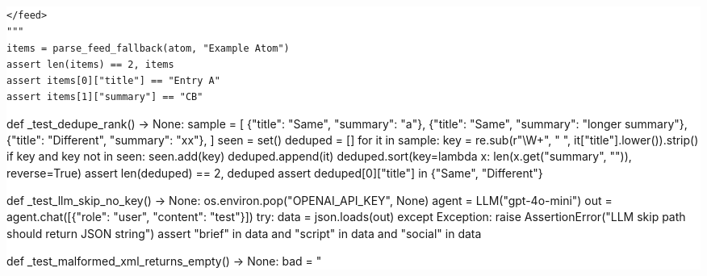     </feed>
    """
    items = parse_feed_fallback(atom, "Example Atom")
    assert len(items) == 2, items
    assert items[0]["title"] == "Entry A"
    assert items[1]["summary"] == "CB"


def _test_dedupe_rank() -> None:
    sample = [
        {"title": "Same", "summary": "a"},
        {"title": "Same", "summary": "longer summary"},
        {"title": "Different", "summary": "xx"},
    ]
    seen = set()
    deduped = []
    for it in sample:
        key = re.sub(r"\W+", " ", it["title"].lower()).strip()
        if key and key not in seen:
            seen.add(key)
            deduped.append(it)
    deduped.sort(key=lambda x: len(x.get("summary", "")), reverse=True)
    assert len(deduped) == 2, deduped
    assert deduped[0]["title"] in {"Same", "Different"}


def _test_llm_skip_no_key() -> None:
    os.environ.pop("OPENAI_API_KEY", None)
    agent = LLM("gpt-4o-mini")
    out = agent.chat([{"role": "user", "content": "test"}])
    try:
        data = json.loads(out)
    except Exception:
        raise AssertionError("LLM skip path should return JSON string")
    assert "brief" in data and "script" in data and "social" in data


def _test_malformed_xml_returns_empty() -> None:
    bad = "<rss><channel><item><title>Oops"
    items = parse_feed_fallback(bad, "Bad")
    assert items == [] or isinstance(items, list)


def _test_parse_time_and_wait_calc() -> None:
    # 07:30 from 07:00 -> 30 minutes
    base = datetime(2025, 1, 1, 7, 0, 0)
    assert _seconds_until_next(7, 30, now=base) == 1800
    # 06:00 from 07:00 -> next day 23h
    assert int(_seconds_until_next(6, 0, now=base)) == 23 * 3600


def _test_parse_every() -> None:
    assert _parse_every("4h") == 4 * 3600
    assert _parse_every("240m") == 240 * 60
    assert _parse_every("4") == 4 * 3600  # bare int = hours
    assert _parse_every("0:30") == 30 * 60
    try:
        _parse_every("0h")
        raise AssertionError("Expected failure for zero interval")
    except ValueError:
        pass
